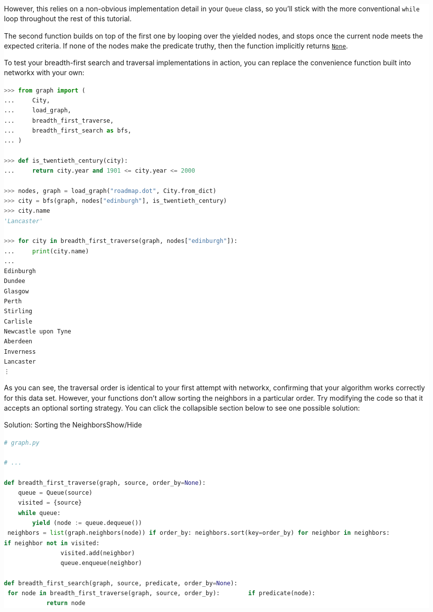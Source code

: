 However, this relies on a non-obvious implementation detail in your `Queue` class, so you’ll stick with the more conventional `while` loop throughout the rest of this tutorial.

The second function builds on top of the first one by looping over the yielded nodes, and stops once the current node meets the expected criteria. If none of the nodes make the predicate truthy, then the function implicitly returns [`None`](https://realpython.com/null-in-python/).

To test your breadth-first search and traversal implementations in action, you can replace the convenience function built into networkx with your own:

```py
>>> from graph import (
...     City,
...     load_graph,
...     breadth_first_traverse,
...     breadth_first_search as bfs,
... )

>>> def is_twentieth_century(city):
...     return city.year and 1901 <= city.year <= 2000

>>> nodes, graph = load_graph("roadmap.dot", City.from_dict)
>>> city = bfs(graph, nodes["edinburgh"], is_twentieth_century)
>>> city.name
'Lancaster'

>>> for city in breadth_first_traverse(graph, nodes["edinburgh"]):
...     print(city.name)
...
Edinburgh
Dundee
Glasgow
Perth
Stirling
Carlisle
Newcastle upon Tyne
Aberdeen
Inverness
Lancaster
⋮
```

As you can see, the traversal order is identical to your first attempt with networkx, confirming that your algorithm works correctly for this data set. However, your functions don’t allow sorting the neighbors in a particular order. Try modifying the code so that it accepts an optional sorting strategy. You can click the collapsible section below to see one possible solution:

Solution: Sorting the NeighborsShow/Hide

```py
# graph.py

# ...

def breadth_first_traverse(graph, source, order_by=None):
    queue = Queue(source)
    visited = {source}
    while queue:
        yield (node := queue.dequeue())
 neighbors = list(graph.neighbors(node)) if order_by: neighbors.sort(key=order_by) for neighbor in neighbors:            if neighbor not in visited:
                visited.add(neighbor)
                queue.enqueue(neighbor)

def breadth_first_search(graph, source, predicate, order_by=None):
 for node in breadth_first_traverse(graph, source, order_by):        if predicate(node):
            return node
```
